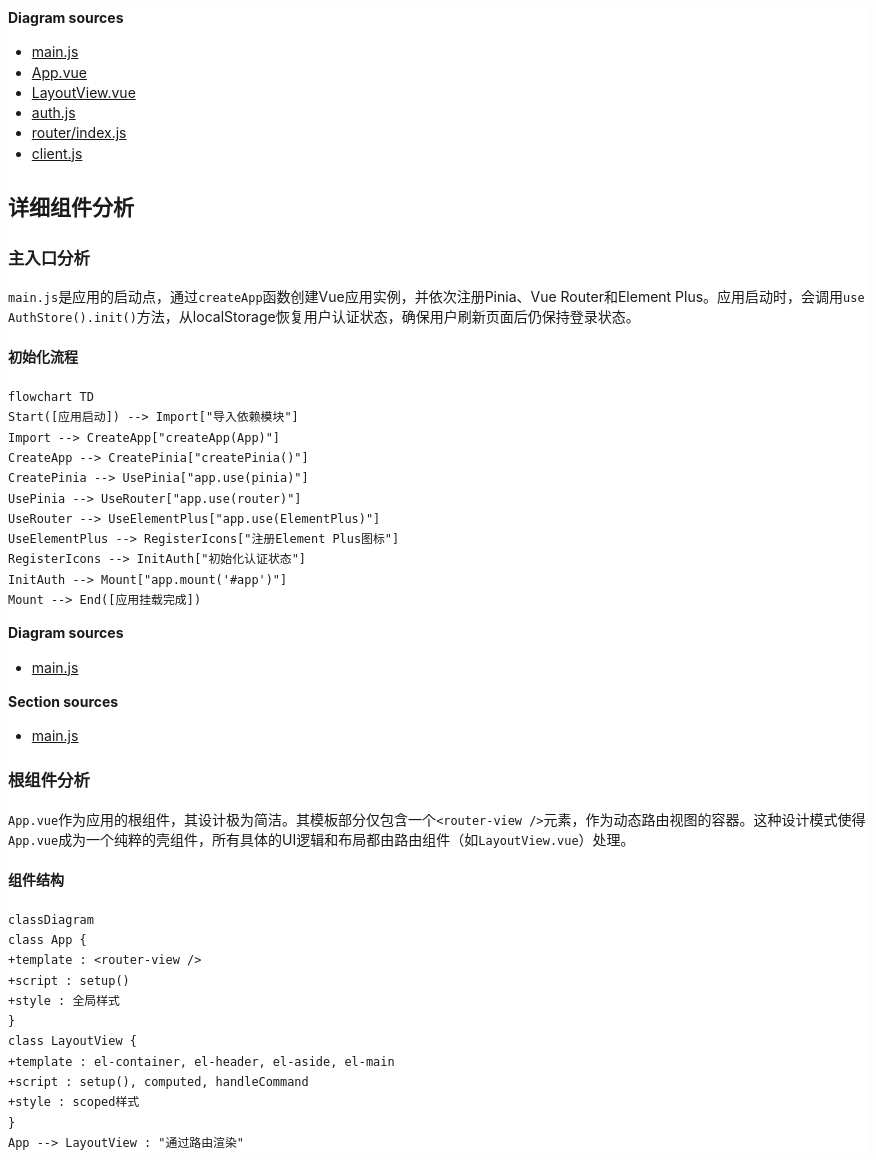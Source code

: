 **Diagram sources**
- [main.js](file://frontend/src/main.js#L1-L26)
- [App.vue](file://frontend/src/App.vue#L1-L23)
- [LayoutView.vue](file://frontend/src/views/LayoutView.vue#L1-L123)
- [auth.js](file://frontend/src/stores/auth.js#L1-L61)
- [router/index.js](file://frontend/src/router/index.js#L1-L79)
- [client.js](file://frontend/src/api/client.js#L1-L44)

## 详细组件分析

### 主入口分析

`main.js`是应用的启动点，通过`createApp`函数创建Vue应用实例，并依次注册Pinia、Vue Router和Element Plus。应用启动时，会调用`useAuthStore().init()`方法，从localStorage恢复用户认证状态，确保用户刷新页面后仍保持登录状态。

#### 初始化流程
```mermaid
flowchart TD
Start([应用启动]) --> Import["导入依赖模块"]
Import --> CreateApp["createApp(App)"]
CreateApp --> CreatePinia["createPinia()"]
CreatePinia --> UsePinia["app.use(pinia)"]
UsePinia --> UseRouter["app.use(router)"]
UseRouter --> UseElementPlus["app.use(ElementPlus)"]
UseElementPlus --> RegisterIcons["注册Element Plus图标"]
RegisterIcons --> InitAuth["初始化认证状态"]
InitAuth --> Mount["app.mount('#app')"]
Mount --> End([应用挂载完成])
```

**Diagram sources**
- [main.js](file://frontend/src/main.js#L1-L26)

**Section sources**
- [main.js](file://frontend/src/main.js#L1-L26)

### 根组件分析

`App.vue`作为应用的根组件，其设计极为简洁。其模板部分仅包含一个`<router-view />`元素，作为动态路由视图的容器。这种设计模式使得`App.vue`成为一个纯粹的壳组件，所有具体的UI逻辑和布局都由路由组件（如`LayoutView.vue`）处理。

#### 组件结构
```mermaid
classDiagram
class App {
+template : <router-view />
+script : setup()
+style : 全局样式
}
class LayoutView {
+template : el-container, el-header, el-aside, el-main
+script : setup(), computed, handleCommand
+style : scoped样式
}
App --> LayoutView : "通过路由渲染"
```
